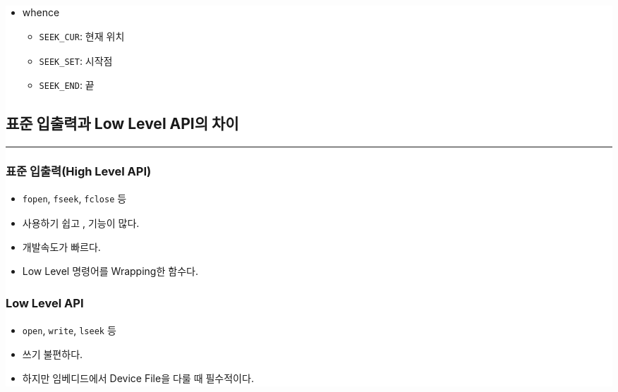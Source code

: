 - whence

  - `SEEK_CUR`: 현재 위치

  - `SEEK_SET`: 시작점

  - `SEEK_END`: 끝

## **표준 입출력과 Low Level API의 차이**

---

### **표준 입출력(High Level API)**

- `fopen`, `fseek`, `fclose` 등

- 사용하기 쉽고 , 기능이 많다.

- 개발속도가 빠르다.

- Low Level 명령어를 Wrapping한 함수다.

### **Low Level API**

- `open`, `write`, `lseek` 등

- 쓰기 불편하다.

- 하지만 임베디드에서 Device File을 다룰 때 필수적이다.

